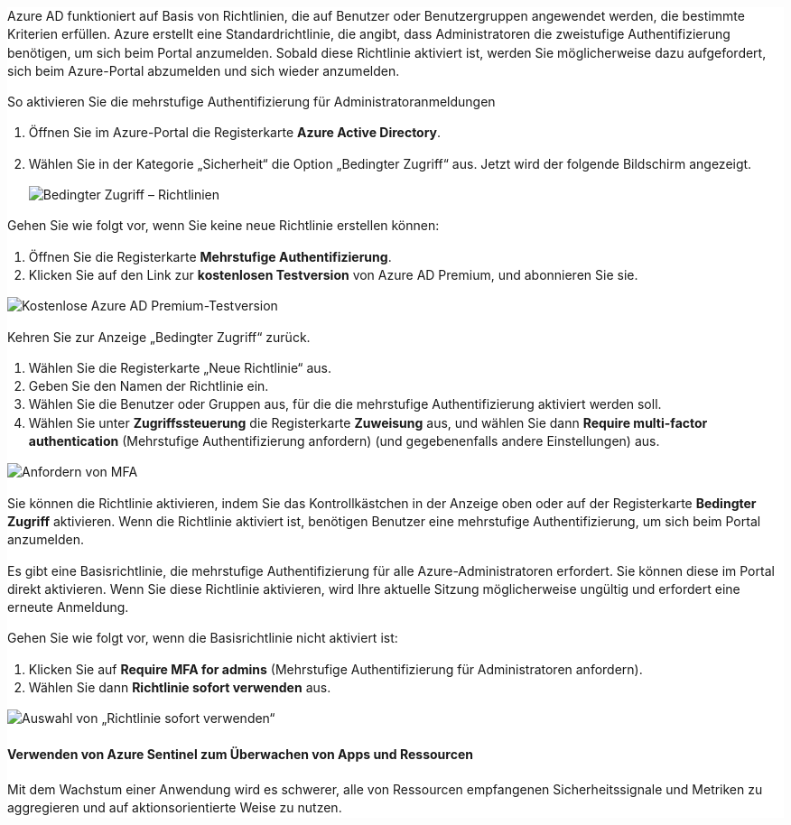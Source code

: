    Azure AD funktioniert auf Basis von Richtlinien, die auf Benutzer oder Benutzergruppen angewendet werden, die bestimmte Kriterien erfüllen.
Azure erstellt eine Standardrichtlinie, die angibt, dass Administratoren die zweistufige Authentifizierung benötigen, um sich beim Portal anzumelden.
Sobald diese Richtlinie aktiviert ist, werden Sie möglicherweise dazu aufgefordert, sich beim Azure-Portal abzumelden und sich wieder anzumelden.

So aktivieren Sie die mehrstufige Authentifizierung für Administratoranmeldungen

   1. Öffnen Sie im Azure-Portal die Registerkarte **Azure Active Directory**.
   2. Wählen Sie in der Kategorie „Sicherheit“ die Option „Bedingter Zugriff“ aus. Jetzt wird der folgende Bildschirm angezeigt.

       ![Bedingter Zugriff – Richtlinien](./media/secure-aad-app/ad-mfa-conditional-add.png)

Gehen Sie wie folgt vor, wenn Sie keine neue Richtlinie erstellen können:

   1. Öffnen Sie die Registerkarte **Mehrstufige Authentifizierung**.
   2. Klicken Sie auf den Link zur **kostenlosen Testversion** von Azure AD Premium, und abonnieren Sie sie.

   ![Kostenlose Azure AD Premium-Testversion](./media/secure-aad-app/ad-trial-premium.png)

Kehren Sie zur Anzeige „Bedingter Zugriff“ zurück.

   1. Wählen Sie die Registerkarte „Neue Richtlinie“ aus.
   2. Geben Sie den Namen der Richtlinie ein.
   3. Wählen Sie die Benutzer oder Gruppen aus, für die die mehrstufige Authentifizierung aktiviert werden soll.
   4. Wählen Sie unter **Zugriffssteuerung** die Registerkarte **Zuweisung** aus, und wählen Sie dann **Require multi-factor authentication** (Mehrstufige Authentifizierung anfordern) (und gegebenenfalls andere Einstellungen) aus.

   ![Anfordern von MFA](./media/secure-aad-app/ad-mfa-conditional-add.png)

   Sie können die Richtlinie aktivieren, indem Sie das Kontrollkästchen in der Anzeige oben oder auf der Registerkarte **Bedingter Zugriff** aktivieren. Wenn die Richtlinie aktiviert ist, benötigen Benutzer eine mehrstufige Authentifizierung, um sich beim Portal anzumelden.

   Es gibt eine Basisrichtlinie, die mehrstufige Authentifizierung für alle Azure-Administratoren erfordert. Sie können diese im Portal direkt aktivieren. Wenn Sie diese Richtlinie aktivieren, wird Ihre aktuelle Sitzung möglicherweise ungültig und erfordert eine erneute Anmeldung.

   Gehen Sie wie folgt vor, wenn die Basisrichtlinie nicht aktiviert ist:
   1.   Klicken Sie auf **Require MFA for admins** (Mehrstufige Authentifizierung für Administratoren anfordern).
   2.   Wählen Sie dann **Richtlinie sofort verwenden** aus.

   ![Auswahl von „Richtlinie sofort verwenden“](./media/secure-aad-app/ad-mfa-conditional-enable.png)

#### <a name="use-azure-sentinel-to-monitor-apps-and-resources"></a>Verwenden von Azure Sentinel zum Überwachen von Apps und Ressourcen

   Mit dem Wachstum einer Anwendung wird es schwerer, alle von Ressourcen empfangenen Sicherheitssignale und Metriken zu aggregieren und auf aktionsorientierte Weise zu nutzen.

